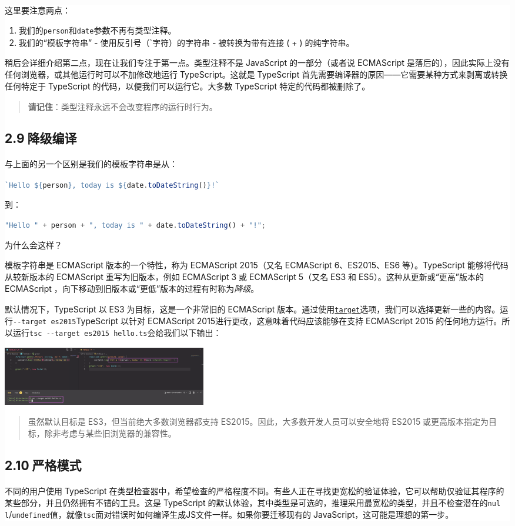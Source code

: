 这里要注意两点：

1. 我们的`person`和`date`参数不再有类型注释。
2. 我们的“模板字符串” - 使用反引号（`字符）的字符串 - 被转换为带有连接 ( + ) 的纯字符串。

稍后会详细介绍第二点，现在让我们专注于第一点。类型注释不是 JavaScript 的一部分（或者说 ECMAScript 是落后的），因此实际上没有任何浏览器，或其他运行时可以不加修改地运行 TypeScript。这就是 TypeScript 首先需要编译器的原因——它需要某种方式来剥离或转换任何特定于 TypeScript 的代码，以便我们可以运行它。大多数 TypeScript 特定的代码都被删除了。

>**请记住**：类型注释永远不会改变程序的运行时行为。

## 2.9 降级编译

与上面的另一个区别是我们的模板字符串是从：

```js
`Hello ${person}, today is ${date.toDateString()}!`
```

到：

```js
"Hello " + person + ", today is " + date.toDateString() + "!";
```

为什么会这样？

模板字符串是 ECMAScript 版本的一个特性，称为 ECMAScript 2015（又名 ECMAScript 6、ES2015、ES6 等）。TypeScript 能够将代码从较新版本的 ECMAScript 重写为旧版本，例如 ECMAScript 3 或 ECMAScript 5（又名 ES3 和 ES5）。这种从更新或“更高”版本的 ECMAScript ，向下移动到旧版本或“更低”版本的过程有时称为*降级*。

默认情况下，TypeScript 以 ES3 为目标，这是一个非常旧的 ECMAScript 版本。通过使用[`target`](https://www.typescriptlang.org/tsconfig#target)选项，我们可以选择更新一些的内容。运行`--target es2015`TypeScript 以针对 ECMAScript 2015进行更改，这意味着代码应该能够在支持 ECMAScript 2015 的任何地方运行。所以运行`tsc --target es2015 hello.ts`会给我们以下输出：

<img src="./images/02-09.png" alt="image-20211113113644658" style="zoom:33%;" />

>虽然默认目标是 ES3，但当前绝大多数浏览器都支持 ES2015。因此，大多数开发人员可以安全地将 ES2015 或更高版本指定为目标，除非考虑与某些旧浏览器的兼容性。

## 2.10 严格模式

不同的用户使用 TypeScript 在类型检查器中，希望检查的严格程度不同。有些人正在寻找更宽松的验证体验，它可以帮助仅验证其程序的某些部分，并且仍然拥有不错的工具。这是 TypeScript 的默认体验，其中类型是可选的，推理采用最宽松的类型，并且不检查潜在的`null`/`undefined`值，就像`tsc`面对错误时如何编译生成JS文件一样。如果你要迁移现有的 JavaScript，这可能是理想的第一步。
